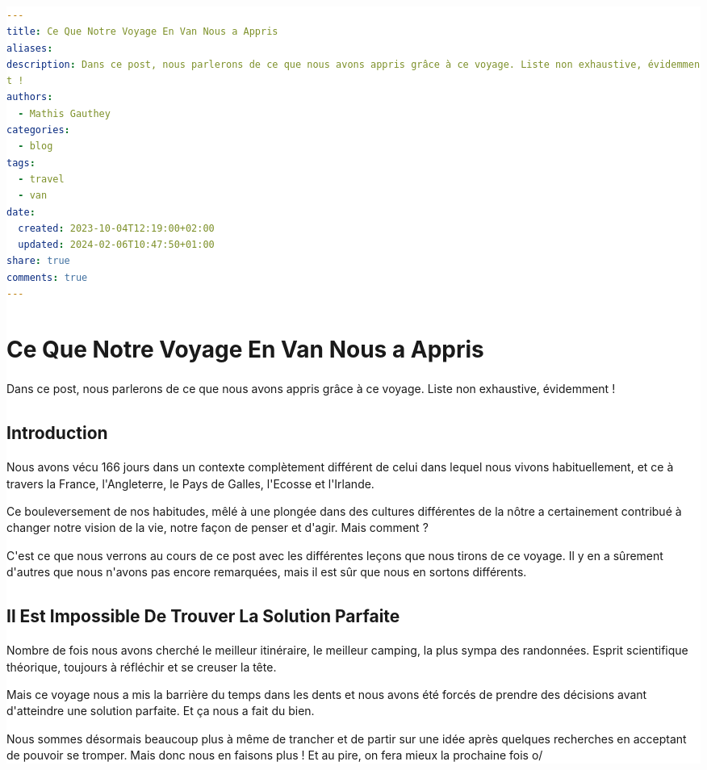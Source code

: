 ```yaml
---
title: Ce Que Notre Voyage En Van Nous a Appris
aliases: 
description: Dans ce post, nous parlerons de ce que nous avons appris grâce à ce voyage. Liste non exhaustive, évidemment !
authors:
  - Mathis Gauthey
categories:
  - blog
tags:
  - travel
  - van
date:
  created: 2023-10-04T12:19:00+02:00
  updated: 2024-02-06T10:47:50+01:00
share: true
comments: true
---
```


# Ce Que Notre Voyage En Van Nous a Appris

Dans ce post, nous parlerons de ce que nous avons appris grâce à ce voyage. Liste non exhaustive, évidemment !



## Introduction

Nous avons vécu 166 jours dans un contexte complètement différent de celui dans lequel nous vivons habituellement, et ce à travers la France, l'Angleterre, le Pays de Galles, l'Ecosse et l'Irlande.

Ce bouleversement de nos habitudes, mêlé à une plongée dans des cultures différentes de la nôtre a certainement contribué à changer notre vision de la vie, notre façon de penser et d'agir. Mais comment ?

C'est ce que nous verrons au cours de ce post avec les différentes leçons que nous tirons de ce voyage. Il y en a sûrement d'autres que nous n'avons pas encore remarquées, mais il est sûr que nous en sortons différents.

## Il Est Impossible De Trouver La Solution Parfaite

Nombre de fois nous avons cherché le meilleur itinéraire, le meilleur camping, la plus sympa des randonnées. Esprit scientifique théorique, toujours à réfléchir et se creuser la tête.

Mais ce voyage nous a mis la barrière du temps dans les dents et nous avons été forcés de prendre des décisions avant d'atteindre une solution parfaite. Et ça nous a fait du bien.

Nous sommes désormais beaucoup plus à même de trancher et de partir sur une idée après quelques recherches en acceptant de pouvoir se tromper. Mais donc nous en faisons plus ! Et au pire, on fera mieux la prochaine fois o/
